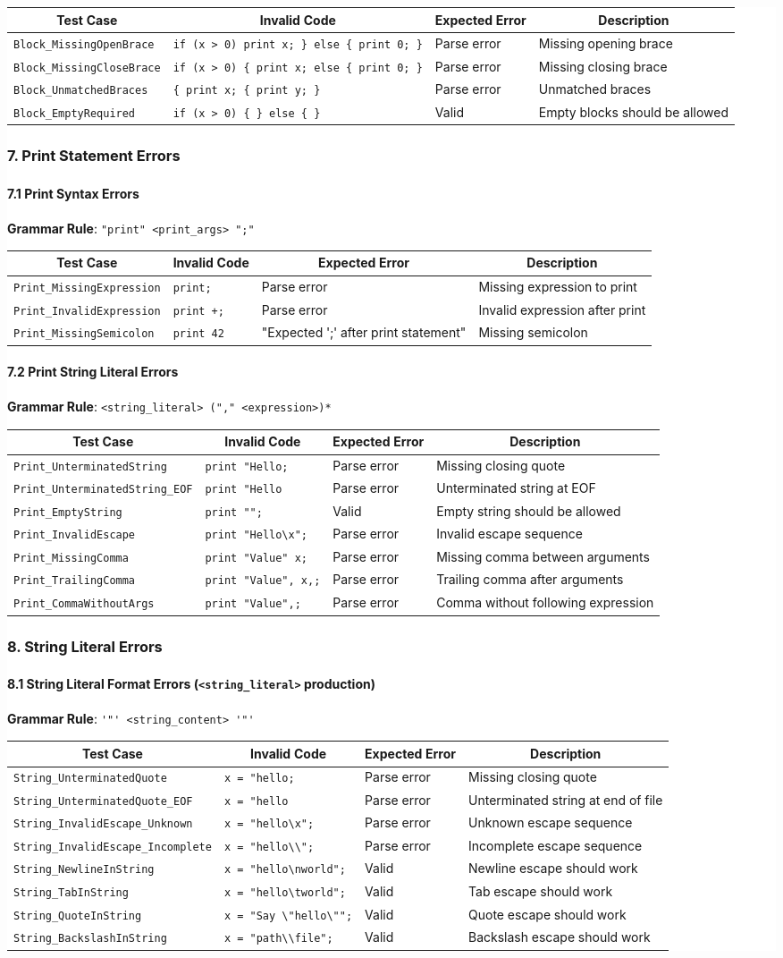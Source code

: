 | Test Case | Invalid Code | Expected Error | Description |
|-----------|-------------|----------------|-------------|
| `Block_MissingOpenBrace` | `if (x > 0) print x; } else { print 0; }` | Parse error | Missing opening brace |
| `Block_MissingCloseBrace` | `if (x > 0) { print x; else { print 0; }` | Parse error | Missing closing brace |
| `Block_UnmatchedBraces` | `{ print x; { print y; }` | Parse error | Unmatched braces |
| `Block_EmptyRequired` | `if (x > 0) { } else { }` | Valid | Empty blocks should be allowed |

### 7. Print Statement Errors

#### 7.1 Print Syntax Errors
**Grammar Rule**: `"print" <print_args> ";"`

| Test Case | Invalid Code | Expected Error | Description |
|-----------|-------------|----------------|-------------|
| `Print_MissingExpression` | `print;` | Parse error | Missing expression to print |
| `Print_InvalidExpression` | `print +;` | Parse error | Invalid expression after print |
| `Print_MissingSemicolon` | `print 42` | "Expected ';' after print statement" | Missing semicolon |

#### 7.2 Print String Literal Errors
**Grammar Rule**: `<string_literal> ("," <expression>)*`

| Test Case | Invalid Code | Expected Error | Description |
|-----------|-------------|----------------|-------------|
| `Print_UnterminatedString` | `print "Hello;` | Parse error | Missing closing quote |
| `Print_UnterminatedString_EOF` | `print "Hello` | Parse error | Unterminated string at EOF |
| `Print_EmptyString` | `print "";` | Valid | Empty string should be allowed |
| `Print_InvalidEscape` | `print "Hello\x";` | Parse error | Invalid escape sequence |
| `Print_MissingComma` | `print "Value" x;` | Parse error | Missing comma between arguments |
| `Print_TrailingComma` | `print "Value", x,;` | Parse error | Trailing comma after arguments |
| `Print_CommaWithoutArgs` | `print "Value",;` | Parse error | Comma without following expression |

### 8. String Literal Errors

#### 8.1 String Literal Format Errors (`<string_literal>` production)
**Grammar Rule**: `'"' <string_content> '"'`

| Test Case | Invalid Code | Expected Error | Description |
|-----------|-------------|----------------|-------------|
| `String_UnterminatedQuote` | `x = "hello;` | Parse error | Missing closing quote |
| `String_UnterminatedQuote_EOF` | `x = "hello` | Parse error | Unterminated string at end of file |
| `String_InvalidEscape_Unknown` | `x = "hello\x";` | Parse error | Unknown escape sequence |
| `String_InvalidEscape_Incomplete` | `x = "hello\\";` | Parse error | Incomplete escape sequence |
| `String_NewlineInString` | `x = "hello\nworld";` | Valid | Newline escape should work |
| `String_TabInString` | `x = "hello\tworld";` | Valid | Tab escape should work |
| `String_QuoteInString` | `x = "Say \"hello\"";` | Valid | Quote escape should work |
| `String_BackslashInString` | `x = "path\\file";` | Valid | Backslash escape should work |
